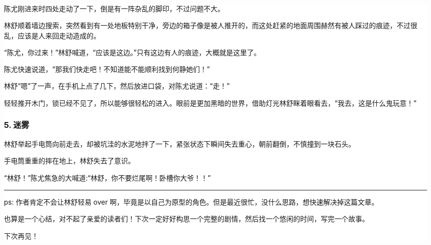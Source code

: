 陈尤刚进来时四处走动了一下，倒是有一阵杂乱的脚印，不过问题不大。

林舒顺着墙边搜索，突然看到有一处地板特别干净，旁边的箱子像是被人推开的，而这处赶紧的地面周围赫然有被人踩过的痕迹，不过很乱，应该是人来回走动造成的。

“陈尤，你过来！”林舒喊道，“应该是这边。”只有这边有人的痕迹，大概就是这里了。

陈尤快速说道，“那我们快走吧！不知道能不能顺利找到何静她们！”

林舒“嗯”了一声，在手机上点了几下，然后放进口袋，对陈尤说道：“走！”

轻轻推开木门，锁已经不见了，所以能够很轻松的进入。眼前是更加黑暗的世界，借助灯光林舒眯着眼看去，“我去，这是什么鬼玩意！”

### 5. 迷雾

林舒举起手电筒向前走去，却被坑洼的水泥地拌了一下，紧张状态下瞬间失去重心，朝前翻倒，不慎撞到一块石头。

手电筒重重的摔在地上，林舒失去了意识。

“林舒！”陈尤焦急的大喊道:“林舒，你不要烂尾啊！卧槽你大爷！！”

---

ps: 作者肯定不会让林舒轻易 over 啊，毕竟是以自己为原型的角色。但是最近很忙，没什么思路，想快速解决掉这篇文章。

也算是一个心结，对不起了亲爱的读者们！下次一定好好构思一个完整的剧情，然后找一个悠闲的时间，写完一个故事。

下次再见！
